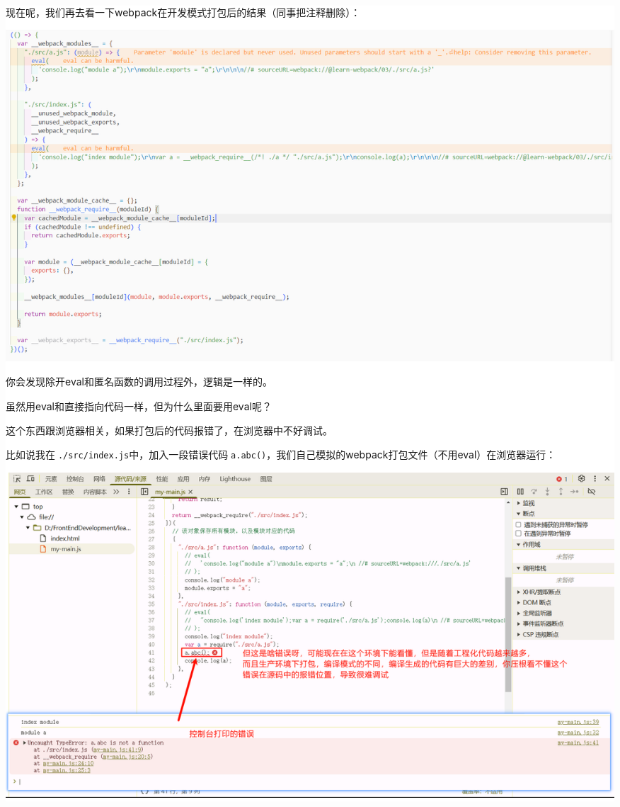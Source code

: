 现在呢，我们再去看一下webpack在开发模式打包后的结果（同事把注释删除）：

![03_01](./../.images/chapter-1/03_01.png)

你会发现除开eval和匿名函数的调用过程外，逻辑是一样的。

虽然用eval和直接指向代码一样，但为什么里面要用eval呢？

这个东西跟浏览器相关，如果打包后的代码报错了，在浏览器中不好调试。

比如说我在 `./src/index.js`中，加入一段错误代码 `a.abc()`，我们自己模拟的webpack打包文件（不用eval）在浏览器运行：

![03_02](./../.images/chapter-1/03_02.png)
